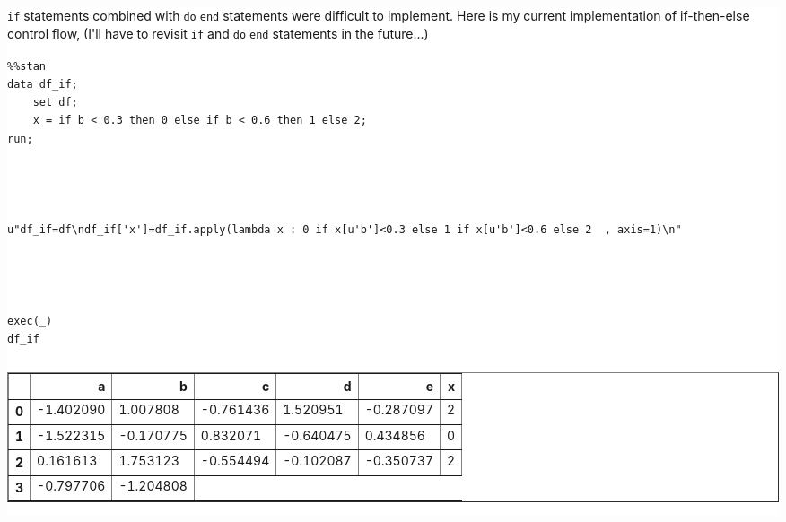 `if` statements combined with `do` `end` statements were difficult to implement.
Here is my current
implementation of if-then-else control flow, (I'll have to revisit `if` and `do`
`end` statements in the future...)

    %%stan
    data df_if;
        set df;
        x = if b < 0.3 then 0 else if b < 0.6 then 1 else 2;
    run;




    u"df_if=df\ndf_if['x']=df_if.apply(lambda x : 0 if x[u'b']<0.3 else 1 if x[u'b']<0.6 else 2  , axis=1)\n"




    exec(_)
    df_if

<div style="max-height:1000px;max-width:1500px;overflow:auto;">
<table border="1" class="dataframe">
  <thead>
    <tr style="text-align: right;">
      <th></th>
      <th>a</th>
      <th>b</th>
      <th>c</th>
      <th>d</th>
      <th>e</th>
      <th>x</th>
    </tr>
  </thead>
  <tbody>
    <tr>
      <th>0</th>
      <td>-1.402090</td>
      <td> 1.007808</td>
      <td>-0.761436</td>
      <td> 1.520951</td>
      <td>-0.287097</td>
      <td> 2</td>
    </tr>
    <tr>
      <th>1</th>
      <td>-1.522315</td>
      <td>-0.170775</td>
      <td> 0.832071</td>
      <td>-0.640475</td>
      <td> 0.434856</td>
      <td> 0</td>
    </tr>
    <tr>
      <th>2</th>
      <td> 0.161613</td>
      <td> 1.753123</td>
      <td>-0.554494</td>
      <td>-0.102087</td>
      <td>-0.350737</td>
      <td> 2</td>
    </tr>
    <tr>
      <th>3</th>
      <td>-0.797706</td>
      <td>-1.204808</td>